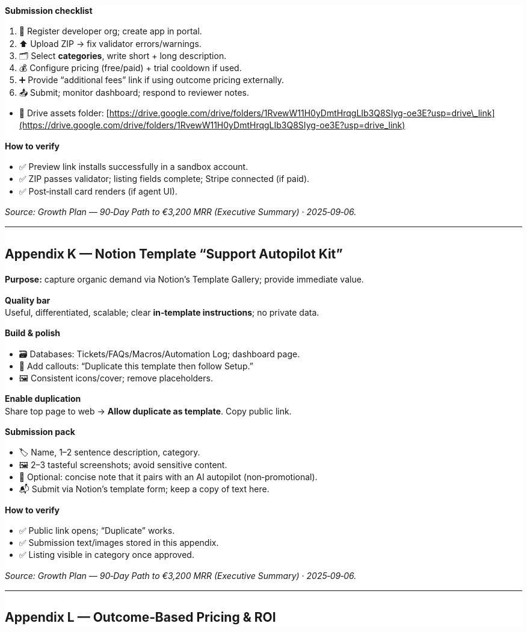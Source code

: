 **Submission checklist**

1. 📝 Register developer org; create app in portal.
2. ⬆️ Upload ZIP → fix validator errors/warnings.
3. 🗂️ Select **categories**, write short + long description.
4. 💰 Configure pricing (free/paid) + trial cooldown if used.
5. ➕ Provide “additional fees” link if using outcome pricing externally.
6. 📤 Submit; monitor dashboard; respond to reviewer notes.

- 🔗 Drive assets folder: [https://drive.google.com/drive/folders/1RvewW11H0yDmtHrqgLIb3Q8SIyg-oe3E?usp=drive\_link](https://drive.google.com/drive/folders/1RvewW11H0yDmtHrqgLIb3Q8SIyg-oe3E?usp=drive_link)

**How to verify**

- ✅ Preview link installs successfully in a sandbox account.
- ✅ ZIP passes validator; listing fields complete; Stripe connected (if paid).
- ✅ Post‑install card renders (if agent UI).

*Source: Growth Plan — 90‑Day Path to €3,200 MRR (Executive Summary) · 2025‑09‑06.*

---

## Appendix K — Notion Template “Support Autopilot Kit”

**Purpose:** capture organic demand via Notion’s Template Gallery; provide immediate value.

**Quality bar**\
Useful, differentiated, scalable; clear **in‑template instructions**; no private data.

**Build & polish**

- 🗃️ Databases: Tickets/FAQs/Macros/Automation Log; dashboard page.
- 📣 Add callouts: “Duplicate this template then follow Setup.”
- 🖼️ Consistent icons/cover; remove placeholders.

**Enable duplication**\
Share top page to web → **Allow duplicate as template**. Copy public link.

**Submission pack**

- 🏷️ Name, 1–2 sentence description, category.
- 🖼️ 2–3 tasteful screenshots; avoid sensitive content.
- 🔗 Optional: concise note that it pairs with an AI autopilot (non‑promotional).
- 📬 Submit via Notion’s template form; keep a copy of text here.

**How to verify**

- ✅ Public link opens; “Duplicate” works.
- ✅ Submission text/images stored in this appendix.
- ✅ Listing visible in category once approved.

*Source: Growth Plan — 90‑Day Path to €3,200 MRR (Executive Summary) · 2025‑09‑06.*

---

## Appendix L — Outcome‑Based Pricing & ROI
